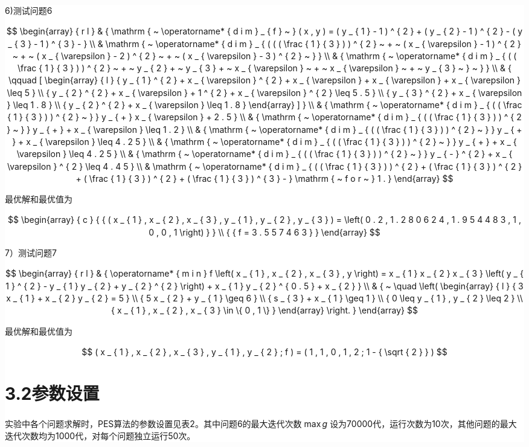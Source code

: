 6)测试问题6

$$
\begin{array} { r l } & { \mathrm { ~ \operatorname* { d i m } _ { f } ~ } ( x , y ) = ( y _ { 1 } - 1 ) ^ { 2 } + ( y _ { 2 } - 1 ) ^ { 2 } - ( y _ { 3 } - 1 ) ^ { 3 } - } \\ &  \mathrm { ~ \operatorname* { d i m } _ { ( ( ( \frac { 1 } { 3 } ) ) ^ { 2 } ~ + ~ ( x _ { \varepsilon } - 1 ) ^ { 2 } ~ + ~ ( x _ { \varepsilon } - 2 ) ^ { 2 } ~ + ~ ( x _ { \varepsilon } - 3 ) ^ { 2 } ~ } } \\ & { \mathrm { ~ \operatorname* { d i m } _ { ( ( \frac { 1 } { 3 } ) ) ^ { 2 } ~ + ~ y _ { 2 } + ~ y _ { 3 } + ~ x _ { \varepsilon } ~ + ~ x _ { \varepsilon } ~ + ~ y _ { 3 } ~ } ~ } } \\ & { \qquad [ \begin{array} { l } { y _ { 1 } ^ { 2 } + x _ { \varepsilon } ^ { 2 } + x _ { \varepsilon } + x _ { \varepsilon } + x _ { \varepsilon } \leq 5 } \\ { y _ { 2 } ^ { 2 } + x _ { \varepsilon } + 1 ^ { 2 } + x _ { \varepsilon } ^ { 2 } \leq 5 . 5 } \\ { y _ { 3 } ^ { 2 } + x _ { \varepsilon } \leq 1 . 8 } \\ { y _ { 2 } ^ { 2 } + x _ { \varepsilon } \leq 1 . 8 } \end{array} ] } \\ & { \mathrm { ~ \operatorname* { d i m } _ { ( ( \frac { 1 } { 3 } ) ) ^ { 2 } ~ } } y _ { + } x _ { \varepsilon } + 2 . 5 } \\ & { \mathrm { ~ \operatorname* { d i m } _ { ( ( \frac { 1 } { 3 } ) ) ^ { 2 } ~ } } y _ { + } + x _ { \varepsilon } \leq 1 . 2 } \\ & { \mathrm { ~ \operatorname* { d i m } _ { ( ( \frac { 1 } { 3 } ) ) ^ { 2 } ~ } } y _ { + } + x _ { \varepsilon } \leq 4 . 2 5 } \\ & { \mathrm { ~ \operatorname* { d i m } _ { ( ( \frac { 1 } { 3 } ) ) ^ { 2 } ~ } } y _ { + } + x _ { \varepsilon } \leq 4 . 2 5 } \\ & { \mathrm { ~ \operatorname* { d i m } _ { ( ( \frac { 1 } { 3 } ) ) ^ { 2 } ~ } } y _ { - } ^ { 2 } + x _ { \varepsilon } ^ { 2 } \leq 4 . 4 5 } \\ &  \mathrm { ~ \operatorname* { d i m } _ { ( ( \frac { 1 } { 3 } ) ) ^ { 2 } + ( \frac { 1 } { 3 } ) ^ { 2 } + ( \frac { 1 } { 3 } ) ^ { 2 } + ( \frac { 1 } { 3 } ) ^ { 3 } - } \mathrm { ~ f o r ~ } 1 . } \end{array}
$$

最优解和最优值为

$$
\begin{array} { c } { { ( x _ { 1 } , x _ { 2 } , x _ { 3 } , y _ { 1 } , y _ { 2 } , y _ { 3 } ) = \left( 0 . 2 , 1 . 2 8 0 6 2 4 , 1 . 9 5 4 4 8 3 , 1 , 0 , 0 , 1 \right) } } \\ { { f = 3 . 5 5 7 4 6 3 } } \end{array}
$$

7）测试问题7

$$
\begin{array} { r l } & { \operatorname* { m i n } f \left( x _ { 1 } , x _ { 2 } , x _ { 3 } , y \right) = x _ { 1 } x _ { 2 } x _ { 3 } \left( y _ { 1 } ^ { 2 } - y _ { 1 } y _ { 2 } + y _ { 2 } ^ { 2 } \right) + x _ { 1 } y _ { 2 } ^ { 0 . 5 } + x _ { 2 } } \\ & { ~ \quad \left( \begin{array} { l } { 3 x _ { 1 } + x _ { 2 } y _ { 2 } = 5 } \\ { 5 x _ { 2 } + y _ { 1 } \geq 6 } \\ { s _ { 3 } + x _ { 1 } \geq 1 } \\ { 0 \leq y _ { 1 } , y _ { 2 } \leq 2 } \\ { x _ { 1 } , x _ { 2 } , x _ { 3 } \in \{ 0 , 1 \} } \end{array} \right. } \end{array}
$$

最优解和最优值为

$$
( x _ { 1 } , x _ { 2 } , x _ { 3 } , y _ { 1 } , y _ { 2 } ; f ) = ( 1 , 1 , 0 , 1 , 2 ; 1 - { \sqrt { 2 } } )
$$

# 3.2参数设置

实验中各个问题求解时，PES算法的参数设置见表2。其中问题6的最大迭代次数 $\operatorname* { m a x } g$ 设为70000代，运行次数为10次，其他问题的最大迭代次数均为1000代，对每个问题独立运行50次。

